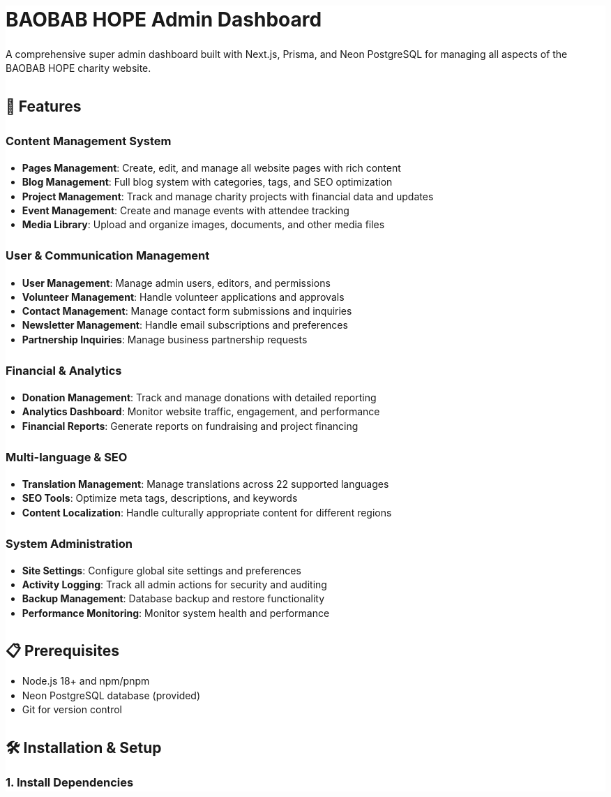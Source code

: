 # BAOBAB HOPE Admin Dashboard

A comprehensive super admin dashboard built with Next.js, Prisma, and Neon PostgreSQL for managing all aspects of the BAOBAB HOPE charity website.

## 🚀 Features

### Content Management System
- **Pages Management**: Create, edit, and manage all website pages with rich content
- **Blog Management**: Full blog system with categories, tags, and SEO optimization
- **Project Management**: Track and manage charity projects with financial data and updates
- **Event Management**: Create and manage events with attendee tracking
- **Media Library**: Upload and organize images, documents, and other media files

### User & Communication Management
- **User Management**: Manage admin users, editors, and permissions
- **Volunteer Management**: Handle volunteer applications and approvals
- **Contact Management**: Manage contact form submissions and inquiries
- **Newsletter Management**: Handle email subscriptions and preferences
- **Partnership Inquiries**: Manage business partnership requests

### Financial & Analytics
- **Donation Management**: Track and manage donations with detailed reporting
- **Analytics Dashboard**: Monitor website traffic, engagement, and performance
- **Financial Reports**: Generate reports on fundraising and project financing

### Multi-language & SEO
- **Translation Management**: Manage translations across 22 supported languages
- **SEO Tools**: Optimize meta tags, descriptions, and keywords
- **Content Localization**: Handle culturally appropriate content for different regions

### System Administration
- **Site Settings**: Configure global site settings and preferences
- **Activity Logging**: Track all admin actions for security and auditing
- **Backup Management**: Database backup and restore functionality
- **Performance Monitoring**: Monitor system health and performance

## 📋 Prerequisites

- Node.js 18+ and npm/pnpm
- Neon PostgreSQL database (provided)
- Git for version control

## 🛠️ Installation & Setup

### 1. Install Dependencies
